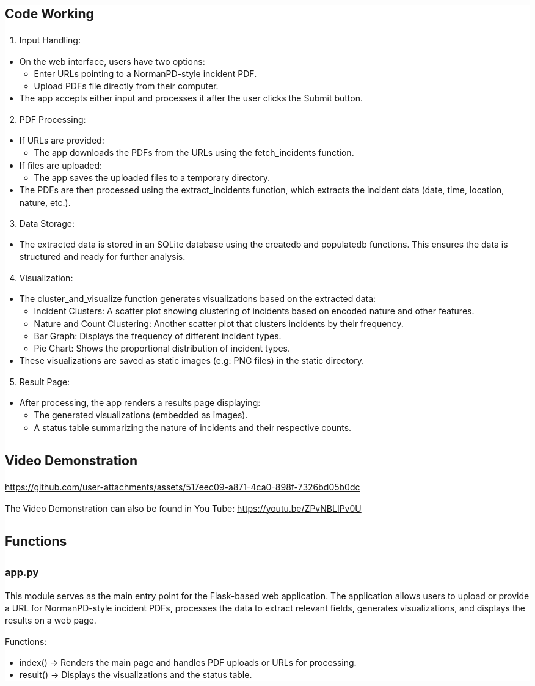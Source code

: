 ## Code Working

1) Input Handling:

- On the web interface, users have two options:
    - Enter URLs pointing to a NormanPD-style incident PDF.
    - Upload PDFs file directly from their computer.
- The app accepts either input and processes it after the user clicks the Submit button.

2) PDF Processing:

- If URLs are provided:
    - The app downloads the PDFs from the URLs using the fetch_incidents function.
- If files are uploaded:
    - The app saves the uploaded files to a temporary directory.
- The PDFs are then processed using the extract_incidents function, which extracts the incident data (date, time, location, nature, etc.).

3) Data Storage:
- The extracted data is stored in an SQLite database using the createdb and populatedb functions. This ensures the data is structured and ready for further analysis.

4) Visualization:
- The cluster_and_visualize function generates visualizations based on the extracted data:
    - Incident Clusters: A scatter plot showing clustering of incidents based on encoded nature and other features.
    - Nature and Count Clustering: Another scatter plot that clusters incidents by their frequency.
    - Bar Graph: Displays the frequency of different incident types.
    - Pie Chart: Shows the proportional distribution of incident types.
- These visualizations are saved as static images (e.g: PNG files) in the static directory.

5) Result Page:
- After processing, the app renders a results page displaying:
    - The generated visualizations (embedded as images).
    - A status table summarizing the nature of incidents and their respective counts.

## Video Demonstration

https://github.com/user-attachments/assets/517eec09-a871-4ca0-898f-7326bd05b0dc

The Video Demonstration can also be found in You Tube:
https://youtu.be/ZPvNBLIPv0U

## Functions
### app.py

This module serves as the main entry point for the Flask-based web application. The application allows users to upload or provide a URL for NormanPD-style incident PDFs, processes the data to extract relevant fields, generates visualizations, and displays the results on a web page.

Functions:
- index() -> Renders the main page and handles PDF uploads or URLs for processing.
- result() -> Displays the visualizations and the status table.

